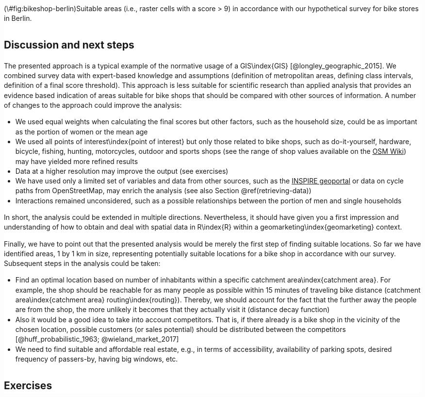 <p class="caption">(\#fig:bikeshop-berlin)Suitable areas (i.e., raster cells with a score > 9) in accordance with our hypothetical survey for bike stores in Berlin.</p>
</div>

## Discussion and next steps

The presented approach is a typical example of the normative usage of a GIS\index{GIS} [@longley_geographic_2015].
We combined survey data with expert-based knowledge and assumptions (definition of metropolitan areas, defining class intervals, definition of a final score threshold).
This approach is less suitable for scientific research than applied analysis that provides an evidence based indication of areas suitable for bike shops that should be compared with other sources of information.
A number of changes to the approach could improve the analysis:

- We used equal weights when calculating the final scores but other factors, such as the household size, could be as important as the portion of women or the mean age
- We used all points of interest\index{point of interest} but only those related to bike shops, such as do-it-yourself, hardware, bicycle, fishing, hunting, motorcycles, outdoor and sports shops (see the range of shop values available on the  [OSM Wiki](https://wiki.openstreetmap.org/wiki/Map_Features#Shop)) may have yielded more refined results
- Data at a higher resolution may improve the output (see exercises)
- We have used only a limited set of variables and data from other sources, such as the [INSPIRE geoportal](https://inspire-geoportal.ec.europa.eu/) or data on cycle paths from OpenStreetMap, may enrich the analysis (see also Section \@ref(retrieving-data))
- Interactions remained unconsidered, such as a possible relationships between the portion of men and single households

In short, the analysis could be extended in multiple directions.
Nevertheless, it should have given you a first impression and understanding of how to obtain and deal with spatial data in R\index{R} within a geomarketing\index{geomarketing} context.

Finally, we have to point out that the presented analysis would be merely the first step of finding suitable locations.
So far we have identified areas, 1 by 1 km in size, representing potentially suitable locations for a bike shop in accordance with our survey.
Subsequent steps in the analysis could be taken:

- Find an optimal location based on number of inhabitants within a specific catchment area\index{catchment area}.
For example, the shop should be reachable for as many people as possible within 15 minutes of traveling bike distance (catchment area\index{catchment area} routing\index{routing}).
Thereby, we should account for the fact that the further away the people are from the shop, the more unlikely it becomes that they actually visit it (distance decay function)
- Also it would be a good idea to take into account competitors. 
That is, if there already is a bike shop in the vicinity of the chosen location, possible customers (or sales potential) should be distributed between the competitors [@huff_probabilistic_1963; @wieland_market_2017]
- We need to find suitable and affordable real estate, e.g., in terms of accessibility, availability of parking spots, desired frequency of passers-by, having big windows, etc.

## Exercises
